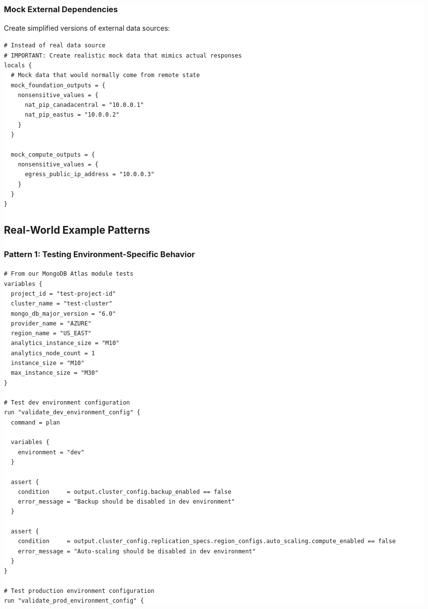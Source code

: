 ### Mock External Dependencies

Create simplified versions of external data sources:

```hcl
# Instead of real data source
# IMPORTANT: Create realistic mock data that mimics actual responses
locals {
  # Mock data that would normally come from remote state
  mock_foundation_outputs = {
    nonsensitive_values = {
      nat_pip_canadacentral = "10.0.0.1"
      nat_pip_eastus = "10.0.0.2"
    }
  }

  mock_compute_outputs = {
    nonsensitive_values = {
      egress_public_ip_address = "10.0.0.3"
    }
  }
}
```

## Real-World Example Patterns

### Pattern 1: Testing Environment-Specific Behavior

```hcl
# From our MongoDB Atlas module tests
variables {
  project_id = "test-project-id"
  cluster_name = "test-cluster"
  mongo_db_major_version = "6.0"
  provider_name = "AZURE"
  region_name = "US_EAST"
  analytics_instance_size = "M10"
  analytics_node_count = 1
  instance_size = "M10"
  max_instance_size = "M30"
}

# Test dev environment configuration
run "validate_dev_environment_config" {
  command = plan
  
  variables {
    environment = "dev"
  }

  assert {
    condition     = output.cluster_config.backup_enabled == false
    error_message = "Backup should be disabled in dev environment"
  }

  assert {
    condition     = output.cluster_config.replication_specs.region_configs.auto_scaling.compute_enabled == false
    error_message = "Auto-scaling should be disabled in dev environment"
  }
}

# Test production environment configuration
run "validate_prod_environment_config" {
```
